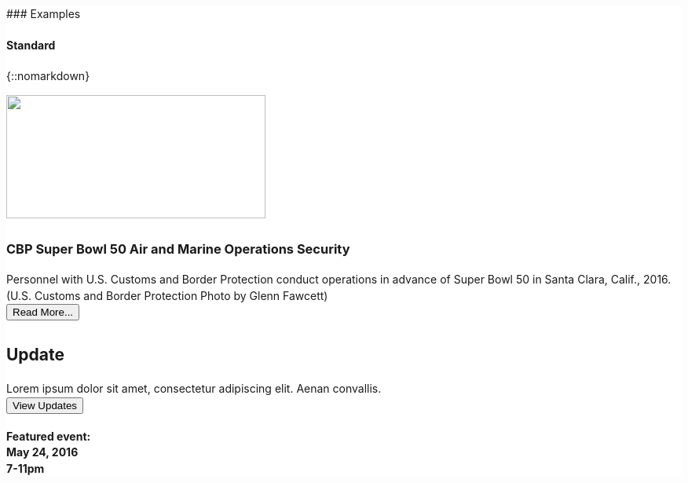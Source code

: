</div>

<div class="pl-pattern">
### Examples

#### Standard


{::nomarkdown}
<div class="pl-preview">     
  <div class="mdl-card-container row"> 
    <div class="col-sm-3">
      <div class="mdl-card mdl-card-shadow">
        <div class="mdl-card__media">
          <img src="../../generated/images/cbp_super_bowl.jpg" width="330" height="157" border="0" alt="" >
        </div>
        <div class="mdl-card__menu">
            <i class="fa fa-share-square fa-inverse" aria-hidden="true"></i>
        </div>
         <div class="mdl-card__title">
            <h3 class="mdl-card__title-text">CBP Super Bowl 50 Air and Marine Operations Security</h3>
          </div>
        <div class="mdl-card__supporting-text">
          Personnel with U.S. Customs and Border Protection conduct operations in advance of Super Bowl 50 in Santa Clara, Calif., 2016. (U.S. Customs and Border Protection Photo by Glenn Fawcett) 
        </div>
        <div class="mdl-card__actions mdl-card--border">
          <button class="btn btn-default pull-right">
            Read More...
          </button>
        </div>
      </div>
    </div>
    <div class="col-sm-3">
      <div class="mdl-card mdl-card-shadow">
        <div class="mdl-card__title mdl-card--expand">
          <h2 class="mdl-card__title-text">Update</h2>
        </div>
        <div class="mdl-card__menu">
            <i class="fa fa-trash" aria-hidden="true"></i>
        </div>
        <div class="mdl-card__supporting-text">
          Lorem ipsum dolor sit amet, consectetur adipiscing elit.
          Aenan convallis.
        </div>
        <div class="mdl-card__actions mdl-card--border">
          <button class="btn btn-default">
            View Updates
          </button>
        </div>
      </div>
    </div>
    <div class="col-sm-3">
      <div class="mdl-card mdl-card-shadow">
        <div class="mdl-card__title mdl-card--expand">
          <h4>
            Featured event:<br>
            May 24, 2016<br>
            7-11pm
          </h4>
        </div>
        <div class="mdl-card__menu">
            <i class="fa fa-times" aria-hidden="true"></i>
        </div>